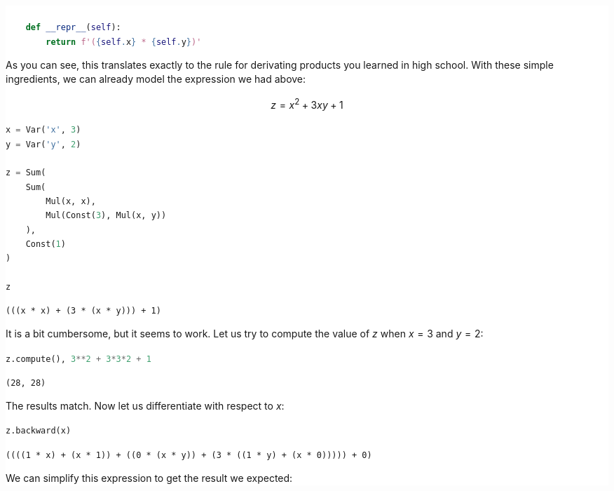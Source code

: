 ```python

    def __repr__(self):
        return f'({self.x} * {self.y})'
```

As you can see, this translates exactly to the rule for derivating products you learned in high school. With these simple ingredients, we can already model the expression we had above:

$$
z=x^2+3xy + 1
$$


```python
x = Var('x', 3)
y = Var('y', 2)

z = Sum(
    Sum(
        Mul(x, x),
        Mul(Const(3), Mul(x, y))
    ),
    Const(1)
)

z
```




    (((x * x) + (3 * (x * y))) + 1)



It is a bit cumbersome, but it seems to work. Let us try to compute the value of $z$ when $x=3$ and $y=2$:


```python
z.compute(), 3**2 + 3*3*2 + 1
```




    (28, 28)



The results match. Now let us differentiate with respect to $x$:


```python
z.backward(x)
```




    ((((1 * x) + (x * 1)) + ((0 * (x * y)) + (3 * ((1 * y) + (x * 0))))) + 0)



We can simplify this expression to get the result we expected:
